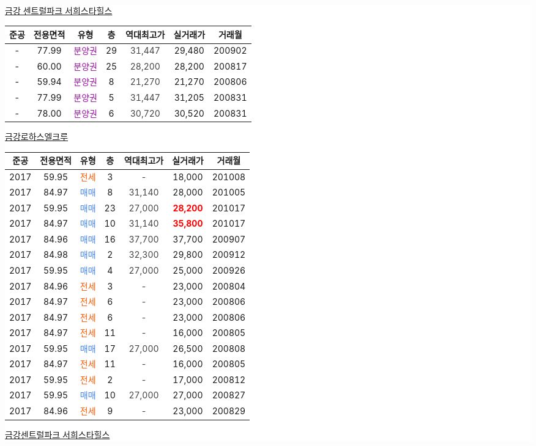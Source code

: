 
[금강 센트럴파크 서희스타힐스](https://search.naver.com/search.naver?query=%EB%8C%80%EC%A0%84%EA%B4%91%EC%97%AD%EC%8B%9C+%EB%8C%80%EB%8D%95%EA%B5%AC+%EC%84%9D%EB%B4%89%EB%8F%99+%EA%B8%88%EA%B0%95+%EC%84%BC%ED%8A%B8%EB%9F%B4%ED%8C%8C%ED%81%AC+%EC%84%9C%ED%9D%AC%EC%8A%A4%ED%83%80%ED%9E%90%EC%8A%A4)

|준공|전용면적|유형|층|역대최고가|실거래가|거래월|
|:---:|:---:|:---:|:---:|:---:|:---:|:---:|
|-|77.99|<span style="color:#9C11A5">분양권</span>|29|<span style="color:#444444">31,447</span>|29,480|200902|
|-|60.00|<span style="color:#9C11A5">분양권</span>|25|<span style="color:#444444">28,200</span>|28,200|200817|
|-|59.94|<span style="color:#9C11A5">분양권</span>|8|<span style="color:#444444">21,270</span>|21,270|200806|
|-|77.99|<span style="color:#9C11A5">분양권</span>|5|<span style="color:#444444">31,447</span>|31,205|200831|
|-|78.00|<span style="color:#9C11A5">분양권</span>|6|<span style="color:#444444">30,720</span>|30,520|200831|

[금강로하스엘크루](https://search.naver.com/search.naver?query=%EB%8C%80%EC%A0%84%EA%B4%91%EC%97%AD%EC%8B%9C+%EB%8C%80%EB%8D%95%EA%B5%AC+%EC%84%9D%EB%B4%89%EB%8F%99+%EA%B8%88%EA%B0%95%EB%A1%9C%ED%95%98%EC%8A%A4%EC%97%98%ED%81%AC%EB%A3%A8)

|준공|전용면적|유형|층|역대최고가|실거래가|거래월|
|:---:|:---:|:---:|:---:|:---:|:---:|:---:|
|2017|59.95|<span style="color:#ff5a00">전세</span>|3|<span style="color:#444444">-</span>|18,000|201008|
|2017|84.97|<span style="color:#4285f3">매매</span>|8|<span style="color:#444444">31,140</span>|28,000|201005|
|2017|59.95|<span style="color:#4285f3">매매</span>|23|<span style="color:#444444">27,000</span>|<b><span style="color:#ff0000">28,200</span></b>|201017|
|2017|84.97|<span style="color:#4285f3">매매</span>|10|<span style="color:#444444">31,140</span>|<b><span style="color:#ff0000">35,800</span></b>|201017|
|2017|84.96|<span style="color:#4285f3">매매</span>|16|<span style="color:#444444">37,700</span>|37,700|200907|
|2017|84.98|<span style="color:#4285f3">매매</span>|2|<span style="color:#444444">32,300</span>|29,800|200912|
|2017|59.95|<span style="color:#4285f3">매매</span>|4|<span style="color:#444444">27,000</span>|25,000|200926|
|2017|84.96|<span style="color:#ff5a00">전세</span>|3|<span style="color:#444444">-</span>|23,000|200804|
|2017|84.97|<span style="color:#ff5a00">전세</span>|6|<span style="color:#444444">-</span>|23,000|200806|
|2017|84.97|<span style="color:#ff5a00">전세</span>|6|<span style="color:#444444">-</span>|23,000|200806|
|2017|84.97|<span style="color:#ff5a00">전세</span>|11|<span style="color:#444444">-</span>|16,000|200805|
|2017|59.95|<span style="color:#4285f3">매매</span>|17|<span style="color:#444444">27,000</span>|26,500|200808|
|2017|84.97|<span style="color:#ff5a00">전세</span>|11|<span style="color:#444444">-</span>|16,000|200805|
|2017|59.95|<span style="color:#ff5a00">전세</span>|2|<span style="color:#444444">-</span>|17,000|200812|
|2017|59.95|<span style="color:#4285f3">매매</span>|10|<span style="color:#444444">27,000</span>|27,000|200827|
|2017|84.96|<span style="color:#ff5a00">전세</span>|9|<span style="color:#444444">-</span>|23,000|200829|

[금강센트럴파크 서희스타힐스](https://search.naver.com/search.naver?query=%EB%8C%80%EC%A0%84%EA%B4%91%EC%97%AD%EC%8B%9C+%EB%8C%80%EB%8D%95%EA%B5%AC+%EC%84%9D%EB%B4%89%EB%8F%99+%EA%B8%88%EA%B0%95%EC%84%BC%ED%8A%B8%EB%9F%B4%ED%8C%8C%ED%81%AC+%EC%84%9C%ED%9D%AC%EC%8A%A4%ED%83%80%ED%9E%90%EC%8A%A4)
